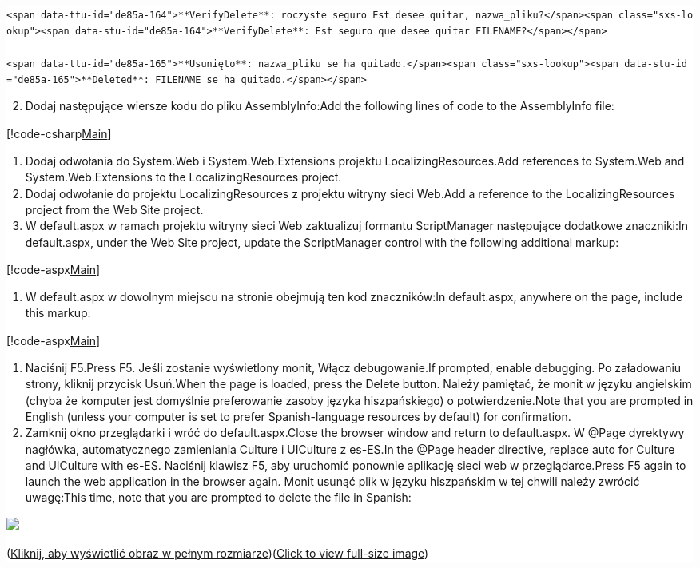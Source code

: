     <span data-ttu-id="de85a-164">**VerifyDelete**: roczyste seguro Est desee quitar, nazwa_pliku?</span><span class="sxs-lookup"><span data-stu-id="de85a-164">**VerifyDelete**: Est seguro que desee quitar FILENAME?</span></span>

    <span data-ttu-id="de85a-165">**Usunięto**: nazwa_pliku se ha quitado.</span><span class="sxs-lookup"><span data-stu-id="de85a-165">**Deleted**: FILENAME se ha quitado.</span></span>
2. <span data-ttu-id="de85a-166">Dodaj następujące wiersze kodu do pliku AssemblyInfo:</span><span class="sxs-lookup"><span data-stu-id="de85a-166">Add the following lines of code to the AssemblyInfo file:</span></span>

[!code-csharp[Main](understanding-asp-net-ajax-localization/samples/sample2.cs)]

1. <span data-ttu-id="de85a-167">Dodaj odwołania do System.Web i System.Web.Extensions projektu LocalizingResources.</span><span class="sxs-lookup"><span data-stu-id="de85a-167">Add references to System.Web and System.Web.Extensions to the LocalizingResources project.</span></span>
2. <span data-ttu-id="de85a-168">Dodaj odwołanie do projektu LocalizingResources z projektu witryny sieci Web.</span><span class="sxs-lookup"><span data-stu-id="de85a-168">Add a reference to the LocalizingResources project from the Web Site project.</span></span>
3. <span data-ttu-id="de85a-169">W default.aspx w ramach projektu witryny sieci Web zaktualizuj formantu ScriptManager następujące dodatkowe znaczniki:</span><span class="sxs-lookup"><span data-stu-id="de85a-169">In default.aspx, under the Web Site project, update the ScriptManager control with the following additional markup:</span></span>

[!code-aspx[Main](understanding-asp-net-ajax-localization/samples/sample3.aspx)]

1. <span data-ttu-id="de85a-170">W default.aspx w dowolnym miejscu na stronie obejmują ten kod znaczników:</span><span class="sxs-lookup"><span data-stu-id="de85a-170">In default.aspx, anywhere on the page, include this markup:</span></span>

[!code-aspx[Main](understanding-asp-net-ajax-localization/samples/sample4.aspx)]

1. <span data-ttu-id="de85a-171">Naciśnij F5.</span><span class="sxs-lookup"><span data-stu-id="de85a-171">Press F5.</span></span> <span data-ttu-id="de85a-172">Jeśli zostanie wyświetlony monit, Włącz debugowanie.</span><span class="sxs-lookup"><span data-stu-id="de85a-172">If prompted, enable debugging.</span></span> <span data-ttu-id="de85a-173">Po załadowaniu strony, kliknij przycisk Usuń.</span><span class="sxs-lookup"><span data-stu-id="de85a-173">When the page is loaded, press the Delete button.</span></span> <span data-ttu-id="de85a-174">Należy pamiętać, że monit w języku angielskim (chyba że komputer jest domyślnie preferowanie zasoby języka hiszpańskiego) o potwierdzenie.</span><span class="sxs-lookup"><span data-stu-id="de85a-174">Note that you are prompted in English (unless your computer is set to prefer Spanish-language resources by default) for confirmation.</span></span>
2. <span data-ttu-id="de85a-175">Zamknij okno przeglądarki i wróć do default.aspx.</span><span class="sxs-lookup"><span data-stu-id="de85a-175">Close the browser window and return to default.aspx.</span></span> <span data-ttu-id="de85a-176">W @Page dyrektywy nagłówka, automatycznego zamieniania Culture i UICulture z es-ES.</span><span class="sxs-lookup"><span data-stu-id="de85a-176">In the @Page header directive, replace auto for Culture and UICulture with es-ES.</span></span> <span data-ttu-id="de85a-177">Naciśnij klawisz F5, aby uruchomić ponownie aplikację sieci web w przeglądarce.</span><span class="sxs-lookup"><span data-stu-id="de85a-177">Press F5 again to launch the web application in the browser again.</span></span> <span data-ttu-id="de85a-178">Monit usunąć plik w języku hiszpańskim w tej chwili należy zwrócić uwagę:</span><span class="sxs-lookup"><span data-stu-id="de85a-178">This time, note that you are prompted to delete the file in Spanish:</span></span>


[![](understanding-asp-net-ajax-localization/_static/image2.png)](understanding-asp-net-ajax-localization/_static/image1.png)

<span data-ttu-id="de85a-179">([Kliknij, aby wyświetlić obraz w pełnym rozmiarze](understanding-asp-net-ajax-localization/_static/image3.png))</span><span class="sxs-lookup"><span data-stu-id="de85a-179">([Click to view full-size image](understanding-asp-net-ajax-localization/_static/image3.png))</span></span>
